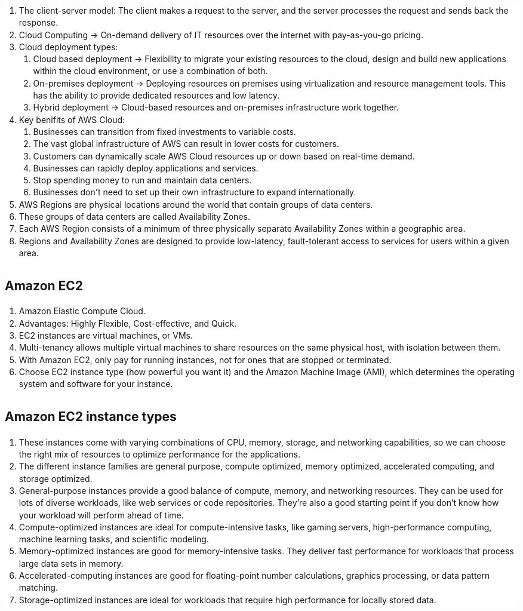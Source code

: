 1. The client-server model: The client makes a request to the server, and the server processes the request and sends back the response.
2. Cloud Computing -> On-demand delivery of IT resources over the internet with pay-as-you-go pricing.
3. Cloud deployment types:
     1. Cloud based deployment -> Flexibility to migrate your existing resources to the cloud, design and build new applications within the cloud environment, or use a combination of both.
     2. On-premises deployment -> Deploying resources on premises using virtualization and resource management tools. This has the ability to provide dedicated resources and low latency.
     3. Hybrid deployment -> Cloud-based resources and on-premises infrastructure work together.
4. Key benifits of AWS Cloud:
   1. Businesses can transition from fixed investments to variable costs.
   2. The vast global infrastructure of AWS can result in lower costs for customers.
   3. Customers can dynamically scale AWS Cloud resources up or down based on real-time demand.
   4. Businesses can rapidly deploy applications and services.
   5. Stop spending money to run and maintain data centers.
   6. Businesses don't need to set up their own infrastructure to expand internationally.
5. AWS Regions are physical locations around the world that contain groups of data centers.
6. These groups of data centers are called Availability Zones.
7. Each AWS Region consists of a minimum of three physically separate Availability Zones within a geographic area.
8. Regions and Availability Zones are designed to provide low-latency, fault-tolerant access to services for users within a given area.


## Amazon EC2
1. Amazon Elastic Compute Cloud.
2. Advantages: Highly Flexible, Cost-effective, and Quick.
3. EC2 instances are virtual machines, or VMs.
4. Multi-tenancy allows multiple virtual machines to share resources on the same physical host, with isolation between them.
5. With Amazon EC2, only pay for running instances, not for ones that are stopped or terminated.
6. Choose EC2 instance type (how powerful you want it) and the Amazon Machine Image (AMI), which determines the operating system and software for your instance.

## Amazon EC2 instance types
1. These instances come with varying combinations of CPU, memory, storage, and networking capabilities, so we can choose the right mix of resources to optimize performance for the applications.
2. The different instance families are general purpose, compute optimized, memory optimized, accelerated computing, and storage optimized.
3. General-purpose instances provide a good balance of compute, memory, and networking resources. They can be used for lots of diverse workloads, like web services or code repositories. They’re also a good starting point if you don’t know how your workload will perform ahead of time.
4. Compute-optimized instances are ideal for compute-intensive tasks, like gaming servers, high-performance computing, machine learning tasks, and scientific modeling.
5. Memory-optimized instances are good for memory-intensive tasks. They deliver fast performance for workloads that process large data sets in memory.
6. Accelerated-computing instances are good for floating-point number calculations, graphics processing, or data pattern matching.
7. Storage-optimized instances are ideal for workloads that require high performance for locally stored data.
